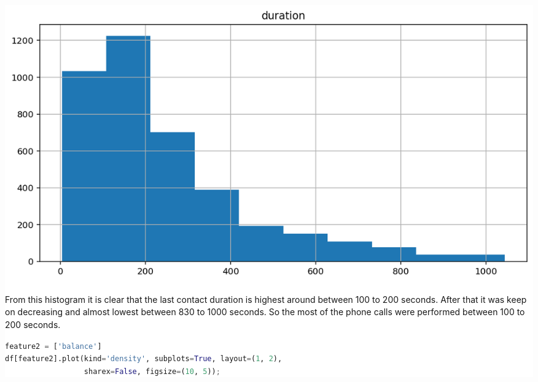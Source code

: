 ![png](output_37_0.png)


From this histogram it is clear that the last contact duration is highest around between 100 to 200 seconds. After that it was keep on decreasing and almost lowest between 830 to 1000 seconds.
So the most of the phone calls were performed between 100 to 200 seconds.


```python
feature2 = ['balance']
df[feature2].plot(kind='density', subplots=True, layout=(1, 2), 
                  sharex=False, figsize=(10, 5));
```

